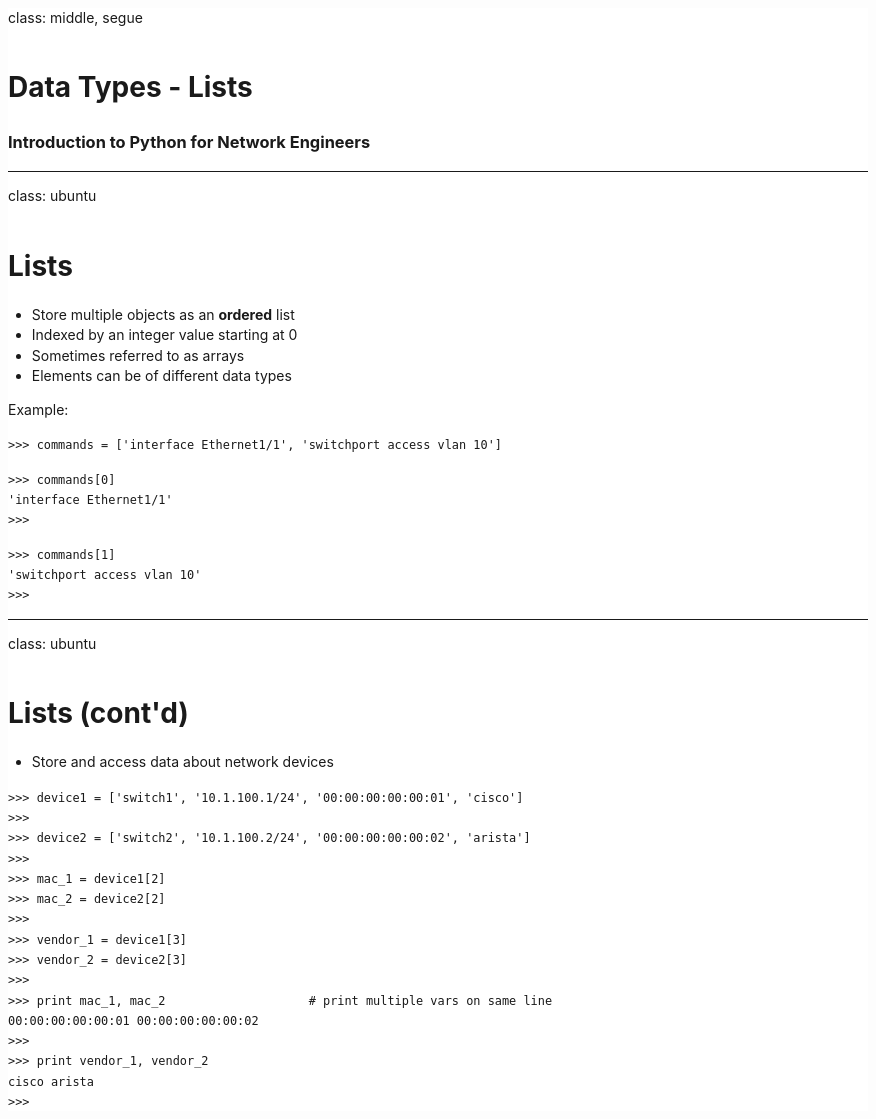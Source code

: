 
class: middle, segue

# Data Types - Lists
### Introduction to Python for Network Engineers

---
class: ubuntu

# Lists

- Store multiple objects as an **ordered** list
- Indexed by an integer value starting at 0
- Sometimes referred to as arrays
- Elements can be of different data types

Example:

```
>>> commands = ['interface Ethernet1/1', 'switchport access vlan 10']
```

```
>>> commands[0]
'interface Ethernet1/1'
>>> 
```

```
>>> commands[1]
'switchport access vlan 10'
>>> 
```

---

class: ubuntu

# Lists (cont'd)

- Store and access data about network devices

```
>>> device1 = ['switch1', '10.1.100.1/24', '00:00:00:00:00:01', 'cisco']
>>> 
>>> device2 = ['switch2', '10.1.100.2/24', '00:00:00:00:00:02', 'arista']
>>> 
>>> mac_1 = device1[2]
>>> mac_2 = device2[2]
>>> 
>>> vendor_1 = device1[3]
>>> vendor_2 = device2[3]
>>> 
>>> print mac_1, mac_2                    # print multiple vars on same line
00:00:00:00:00:01 00:00:00:00:00:02
>>> 
>>> print vendor_1, vendor_2
cisco arista
>>> 
```
